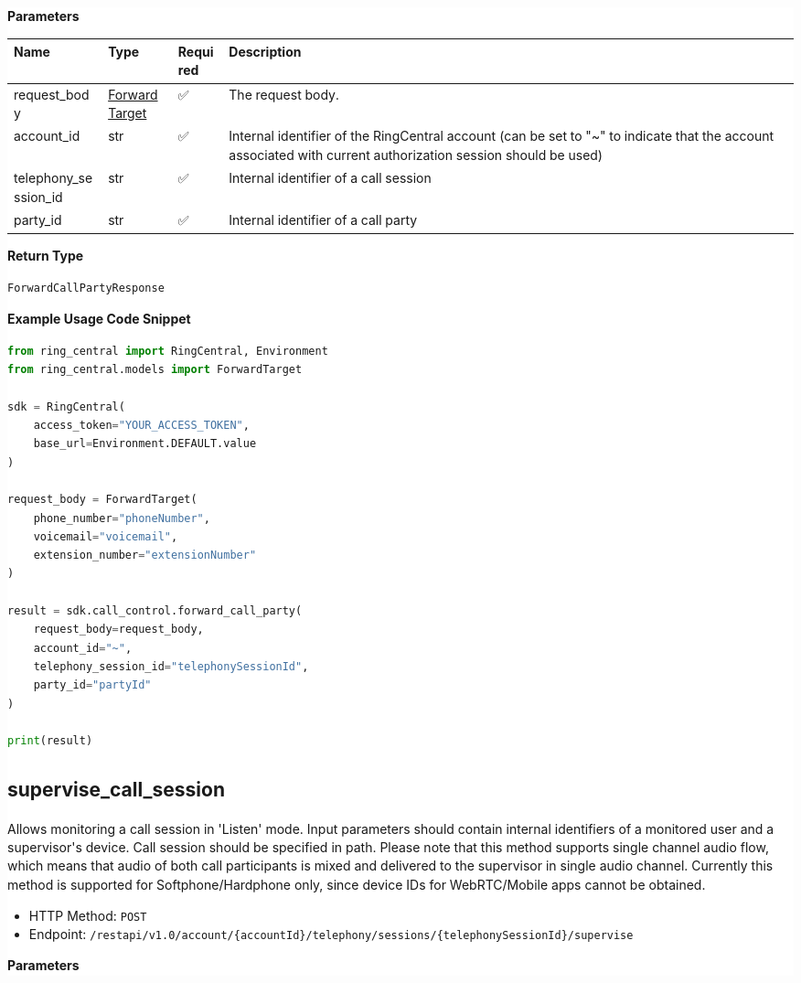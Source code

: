 **Parameters**

| Name                 | Type                                        | Required | Description                                                                                                                                                  |
| :------------------- | :------------------------------------------ | :------- | :----------------------------------------------------------------------------------------------------------------------------------------------------------- |
| request_body         | [ForwardTarget](../models/ForwardTarget.md) | ✅       | The request body.                                                                                                                                            |
| account_id           | str                                         | ✅       | Internal identifier of the RingCentral account (can be set to "~" to indicate that the account associated with current authorization session should be used) |
| telephony_session_id | str                                         | ✅       | Internal identifier of a call session                                                                                                                        |
| party_id             | str                                         | ✅       | Internal identifier of a call party                                                                                                                          |

**Return Type**

`ForwardCallPartyResponse`

**Example Usage Code Snippet**

```python
from ring_central import RingCentral, Environment
from ring_central.models import ForwardTarget

sdk = RingCentral(
    access_token="YOUR_ACCESS_TOKEN",
    base_url=Environment.DEFAULT.value
)

request_body = ForwardTarget(
    phone_number="phoneNumber",
    voicemail="voicemail",
    extension_number="extensionNumber"
)

result = sdk.call_control.forward_call_party(
    request_body=request_body,
    account_id="~",
    telephony_session_id="telephonySessionId",
    party_id="partyId"
)

print(result)
```

## supervise_call_session

Allows monitoring a call session in 'Listen' mode. Input parameters should contain internal identifiers of a monitored user and a supervisor's device. Call session should be specified in path. Please note that this method supports single channel audio flow, which means that audio of both call participants is mixed and delivered to the supervisor in single audio channel. Currently this method is supported for Softphone/Hardphone only, since device IDs for WebRTC/Mobile apps cannot be obtained.

- HTTP Method: `POST`
- Endpoint: `/restapi/v1.0/account/{accountId}/telephony/sessions/{telephonySessionId}/supervise`

**Parameters**
